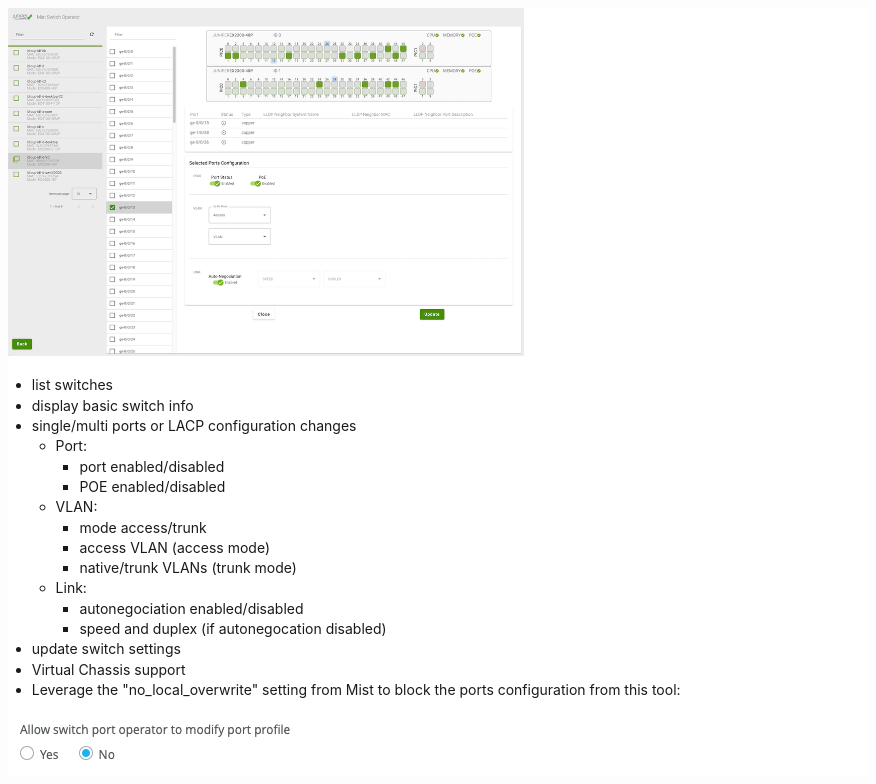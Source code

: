 <img src="https://github.com/Mist-Automation-Programmability/mist_switch_operator/raw/main/._readme/img/config.png"  width="60%"  />

- list switches
- display basic switch info
- single/multi ports or LACP configuration changes
  - Port:
    - port enabled/disabled
    - POE enabled/disabled
  - VLAN:
    - mode access/trunk
    - access VLAN (access mode)
    - native/trunk VLANs (trunk mode)
  - Link:
    - autonegociation enabled/disabled
    - speed and duplex (if autonegocation disabled)
- update switch settings
- Virtual Chassis support
- Leverage the "no_local_overwrite" setting from Mist to block the ports configuration from this tool:

![no_local_overwrite setting](https://github.com/Mist-Automation-Programmability/mist_switch_operator/raw/main/._readme/image.png)
